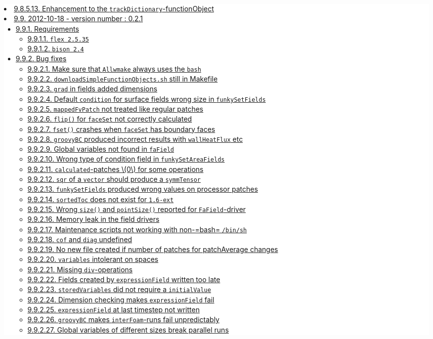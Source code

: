 <li><a href="#sec-9-8-5-13">9.8.5.13. Enhancement to the <code>trackDictionary</code>-functionObject</a></li>
</ul>
</li>
</ul>
</li>
<li><a href="#sec-9-9">9.9. 2012-10-18 - version number : 0.2.1</a>
<ul>
<li><a href="#sec-9-9-1">9.9.1. Requirements</a>
<ul>
<li><a href="#sec-9-9-1-1">9.9.1.1. <code>flex 2.5.35</code></a></li>
<li><a href="#sec-9-9-1-2">9.9.1.2. <code>bison 2.4</code></a></li>
</ul>
</li>
<li><a href="#sec-9-9-2">9.9.2. Bug fixes</a>
<ul>
<li><a href="#sec-9-9-2-1">9.9.2.1. Make sure that <code>Allwmake</code> always uses the <code>bash</code></a></li>
<li><a href="#sec-9-9-2-2">9.9.2.2. <code>downloadSimpleFunctionObjects.sh</code> still in Makefile</a></li>
<li><a href="#sec-9-9-2-3">9.9.2.3. <code>grad</code> in fields added dimensions</a></li>
<li><a href="#sec-9-9-2-4">9.9.2.4. Default <code>condition</code> for surface fields wrong size in <code>funkySetFields</code></a></li>
<li><a href="#sec-9-9-2-5">9.9.2.5. <code>mappedFvPatch</code> not treated like regular patches</a></li>
<li><a href="#sec-9-9-2-6">9.9.2.6. <code>flip()</code> for <code>faceSet</code> not correctly calculated</a></li>
<li><a href="#sec-9-9-2-7">9.9.2.7. <code>fset()</code> crashes when <code>faceSet</code> has boundary faces</a></li>
<li><a href="#sec-9-9-2-8">9.9.2.8. <code>groovyBC</code> produced incorrect results with <code>wallHeatFlux</code> etc</a></li>
<li><a href="#sec-9-9-2-9">9.9.2.9. Global variables not found in <code>faField</code></a></li>
<li><a href="#sec-9-9-2-10">9.9.2.10. Wrong type of condition field in <code>funkySetAreaFields</code></a></li>
<li><a href="#sec-9-9-2-11">9.9.2.11. <code>calculated</code>-patches \(0\) for some operations</a></li>
<li><a href="#sec-9-9-2-12">9.9.2.12. <code>sqr</code> of a <code>vector</code> should produce a <code>symmTensor</code></a></li>
<li><a href="#sec-9-9-2-13">9.9.2.13. <code>funkySetFields</code> produced wrong values on processor patches</a></li>
<li><a href="#sec-9-9-2-14">9.9.2.14. <code>sortedToc</code> does not exist for <code>1.6-ext</code></a></li>
<li><a href="#sec-9-9-2-15">9.9.2.15. Wrong <code>size()</code> and <code>pointSize()</code> reported for <code>FaField</code>-driver</a></li>
<li><a href="#sec-9-9-2-16">9.9.2.16. Memory leak in the field drivers</a></li>
<li><a href="#sec-9-9-2-17">9.9.2.17. Maintenance scripts not working with non-=bash= <code>/bin/sh</code></a></li>
<li><a href="#sec-9-9-2-18">9.9.2.18. <code>cof</code> and <code>diag</code> undefined</a></li>
<li><a href="#sec-9-9-2-19">9.9.2.19. No new file created if number of patches for patchAverage changes</a></li>
<li><a href="#sec-9-9-2-20">9.9.2.20. <code>variables</code> intolerant on spaces</a></li>
<li><a href="#sec-9-9-2-21">9.9.2.21. Missing <code>div</code>-operations</a></li>
<li><a href="#sec-9-9-2-22">9.9.2.22. Fields created by <code>expressionField</code> written too late</a></li>
<li><a href="#sec-9-9-2-23">9.9.2.23. <code>storedVariables</code> did not require a <code>initialValue</code></a></li>
<li><a href="#sec-9-9-2-24">9.9.2.24. Dimension checking makes <code>expressionField</code> fail</a></li>
<li><a href="#sec-9-9-2-25">9.9.2.25. <code>expressionField</code> at last timestep not written</a></li>
<li><a href="#sec-9-9-2-26">9.9.2.26. <code>groovyBC</code> makes <code>interFoam</code>-runs fail unpredictably</a></li>
<li><a href="#sec-9-9-2-27">9.9.2.27. Global variables of different sizes break parallel runs</a></li>